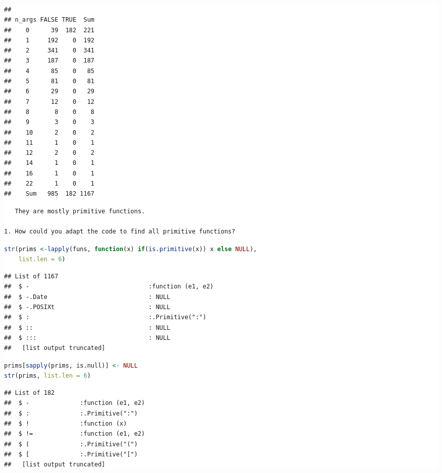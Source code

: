 ```
##       
## n_args FALSE TRUE  Sum
##    0      39  182  221
##    1     192    0  192
##    2     341    0  341
##    3     187    0  187
##    4      85    0   85
##    5      81    0   81
##    6      29    0   29
##    7      12    0   12
##    8       8    0    8
##    9       3    0    3
##    10      2    0    2
##    11      1    0    1
##    12      2    0    2
##    14      1    0    1
##    16      1    0    1
##    22      1    0    1
##    Sum   985  182 1167
```
       
       They are mostly primitive functions.
       
    1. How could you adapt the code to find all primitive functions?


```r
str(prims <-lapply(funs, function(x) if(is.primitive(x)) x else NULL),
    list.len = 6)
```

```
## List of 1167
##  $ -                                 :function (e1, e2)  
##  $ -.Date                            : NULL
##  $ -.POSIXt                          : NULL
##  $ :                                 :.Primitive(":") 
##  $ ::                                : NULL
##  $ :::                               : NULL
##   [list output truncated]
```

```r
prims[sapply(prims, is.null)] <- NULL
str(prims, list.len = 6)
```

```
## List of 182
##  $ -              :function (e1, e2)  
##  $ :              :.Primitive(":") 
##  $ !              :function (x)  
##  $ !=             :function (e1, e2)  
##  $ (              :.Primitive("(") 
##  $ [              :.Primitive("[") 
##   [list output truncated]
```

